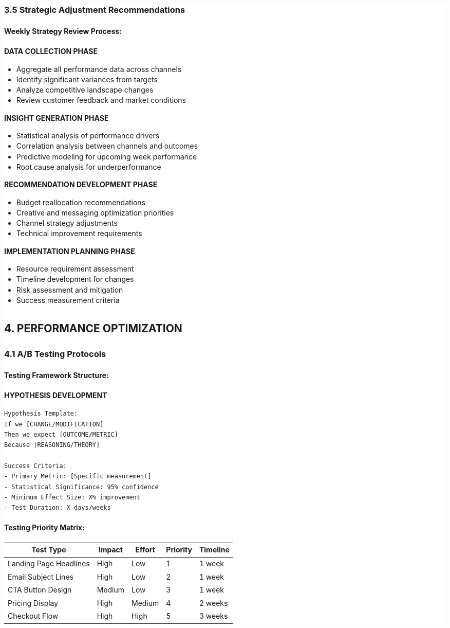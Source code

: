 ### 3.5 Strategic Adjustment Recommendations

#### Weekly Strategy Review Process:

**DATA COLLECTION PHASE**
- Aggregate all performance data across channels
- Identify significant variances from targets
- Analyze competitive landscape changes
- Review customer feedback and market conditions

**INSIGHT GENERATION PHASE**
- Statistical analysis of performance drivers
- Correlation analysis between channels and outcomes
- Predictive modeling for upcoming week performance
- Root cause analysis for underperformance

**RECOMMENDATION DEVELOPMENT PHASE**
- Budget reallocation recommendations
- Creative and messaging optimization priorities
- Channel strategy adjustments
- Technical improvement requirements

**IMPLEMENTATION PLANNING PHASE**
- Resource requirement assessment
- Timeline development for changes
- Risk assessment and mitigation
- Success measurement criteria

## 4. PERFORMANCE OPTIMIZATION

### 4.1 A/B Testing Protocols

#### Testing Framework Structure:

**HYPOTHESIS DEVELOPMENT**
```
Hypothesis Template:
If we [CHANGE/MODIFICATION]
Then we expect [OUTCOME/METRIC]
Because [REASONING/THEORY]

Success Criteria:
- Primary Metric: [Specific measurement]
- Statistical Significance: 95% confidence
- Minimum Effect Size: X% improvement
- Test Duration: X days/weeks
```

#### Testing Priority Matrix:

| Test Type | Impact | Effort | Priority | Timeline |
|-----------|--------|--------|----------|----------|
| Landing Page Headlines | High | Low | 1 | 1 week |
| Email Subject Lines | High | Low | 2 | 1 week |
| CTA Button Design | Medium | Low | 3 | 1 week |
| Pricing Display | High | Medium | 4 | 2 weeks |
| Checkout Flow | High | High | 5 | 3 weeks |
